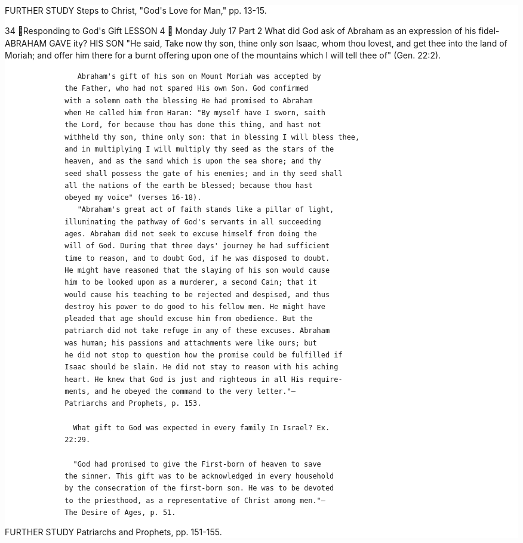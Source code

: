  FURTHER STUDY     Steps to Christ, "God's Love for Man," pp. 13-15.




34
Responding to God's Gift          LESSON 4                             ❑ Monday
                                                                         July 17
        Part 2    What did God ask of Abraham as an expression of his fidel-
  ABRAHAM GAVE ity?
      HIS SON
                  "He said, Take now thy son, thine only son Isaac, whom thou
               lovest, and get thee into the land of Moriah; and offer him
               there for a burnt offering upon one of the mountains which I
               will tell thee of" (Gen. 22:2).

                     Abraham's gift of his son on Mount Moriah was accepted by
                  the Father, who had not spared His own Son. God confirmed
                  with a solemn oath the blessing He had promised to Abraham
                  when He called him from Haran: "By myself have I sworn, saith
                  the Lord, for because thou has done this thing, and hast not
                  withheld thy son, thine only son: that in blessing I will bless thee,
                  and in multiplying I will multiply thy seed as the stars of the
                  heaven, and as the sand which is upon the sea shore; and thy
                  seed shall possess the gate of his enemies; and in thy seed shall
                  all the nations of the earth be blessed; because thou hast
                  obeyed my voice" (verses 16-18).
                     "Abraham's great act of faith stands like a pillar of light,
                  illuminating the pathway of God's servants in all succeeding
                  ages. Abraham did not seek to excuse himself from doing the
                  will of God. During that three days' journey he had sufficient
                  time to reason, and to doubt God, if he was disposed to doubt.
                  He might have reasoned that the slaying of his son would cause
                  him to be looked upon as a murderer, a second Cain; that it
                  would cause his teaching to be rejected and despised, and thus
                  destroy his power to do good to his fellow men. He might have
                  pleaded that age should excuse him from obedience. But the
                  patriarch did not take refuge in any of these excuses. Abraham
                  was human; his passions and attachments were like ours; but
                  he did not stop to question how the promise could be fulfilled if
                  Isaac should be slain. He did not stay to reason with his aching
                  heart. He knew that God is just and righteous in all His require-
                  ments, and he obeyed the command to the very letter."—
                  Patriarchs and Prophets, p. 153.

                    What gift to God was expected in every family In Israel? Ex.
                  22:29.

                    "God had promised to give the First-born of heaven to save
                  the sinner. This gift was to be acknowledged in every household
                  by the consecration of the first-born son. He was to be devoted
                  to the priesthood, as a representative of Christ among men."—
                  The Desire of Ages, p. 51.

  FURTHER STUDY     Patriarchs and Prophets, pp. 151-155.

